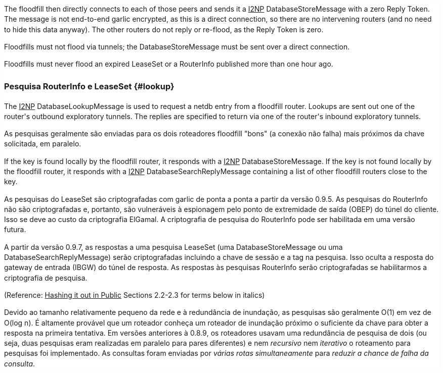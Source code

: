 The floodfill then directly connects to each of those peers and sends it
a [I2NP]() DatabaseStoreMessage with a zero Reply
Token. The message is not end-to-end garlic encrypted, as this is a
direct connection, so there are no intervening routers (and no need to
hide this data anyway). The other routers do not reply or re-flood, as
the Reply Token is zero.

Floodfills must not flood via tunnels; the DatabaseStoreMessage must be
sent over a direct connection.

Floodfills must never flood an expired LeaseSet or a RouterInfo
published more than one hour ago.

### Pesquisa RouterInfo e LeaseSet {#lookup}

The [I2NP]() DatabaseLookupMessage is used to
request a netdb entry from a floodfill router. Lookups are sent out one
of the router\'s outbound exploratory tunnels. The replies are specified
to return via one of the router\'s inbound exploratory tunnels.

As pesquisas geralmente são enviadas para os dois roteadores floodfill
\"bons\" (a conexão não falha) mais próximos da chave solicitada, em
paralelo.

If the key is found locally by the floodfill router, it responds with a
[I2NP]() DatabaseStoreMessage. If the key is not
found locally by the floodfill router, it responds with a
[I2NP]() DatabaseSearchReplyMessage containing a
list of other floodfill routers close to the key.

As pesquisas do LeaseSet são criptografadas com garlic de ponta a ponta
a partir da versão 0.9.5. As pesquisas do RouterInfo não são
criptografadas e, portanto, são vulneráveis à espionagem pelo ponto de
extremidade de saída (OBEP) do túnel do cliente. Isso se deve ao custo
da criptografia ElGamal. A criptografia de pesquisa do RouterInfo pode
ser habilitada em uma versão futura.

A partir da versão 0.9.7, as respostas a uma pesquisa LeaseSet (uma
DatabaseStoreMessage ou uma DatabaseSearchReplyMessage) serão
criptografadas incluindo a chave de sessão e a tag na pesquisa. Isso
oculta a resposta do gateway de entrada (IBGW) do túnel de resposta. As
respostas às pesquisas RouterInfo serão criptografadas se habilitarmos a
criptografia de pesquisa.

(Reference: [Hashing it out in Public]() Sections
2.2-2.3 for terms below in italics)

Devido ao tamanho relativamente pequeno da rede e à redundância de
inundação, as pesquisas são geralmente O(1) em vez de O(log n). É
altamente provável que um roteador conheça um roteador de inundação
próximo o suficiente da chave para obter a resposta na primeira
tentativa. Em versões anteriores à 0.8.9, os roteadores usavam uma
redundância de pesquisa de dois (ou seja, duas pesquisas eram realizadas
em paralelo para pares diferentes) e nem *recursivo* nem *iterativo* o
roteamento para pesquisas foi implementado. As consultas foram enviadas
por *várias rotas simultaneamente* para *reduzir a chance de falha da
consulta*.
